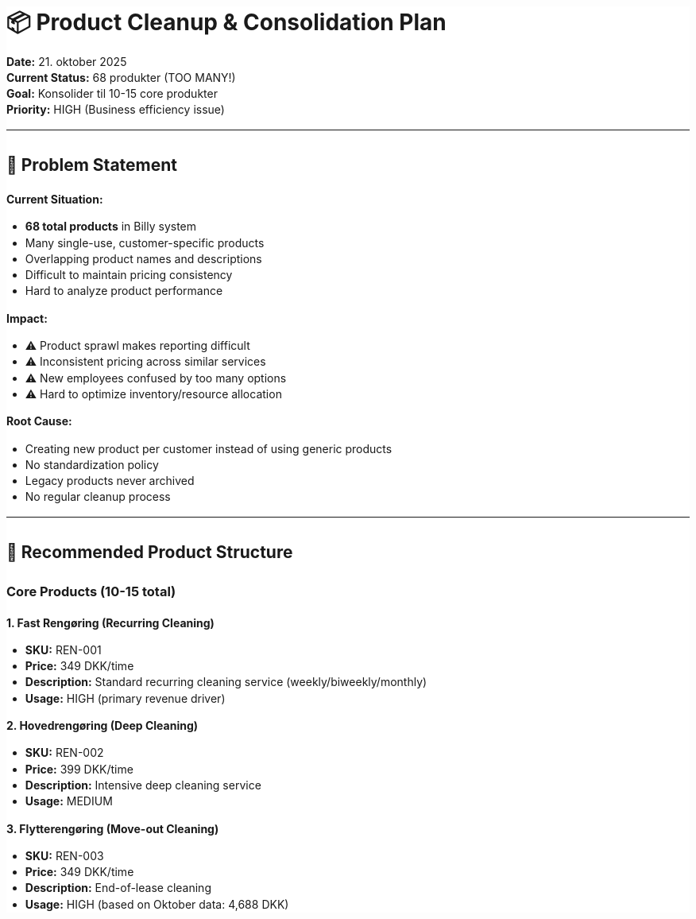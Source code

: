 # 📦 Product Cleanup & Consolidation Plan

**Date:** 21. oktober 2025  
**Current Status:** 68 produkter (TOO MANY!)  
**Goal:** Konsolider til 10-15 core produkter  
**Priority:** HIGH (Business efficiency issue)

---

## 🚨 Problem Statement

**Current Situation:**
- **68 total products** in Billy system
- Many single-use, customer-specific products
- Overlapping product names and descriptions
- Difficult to maintain pricing consistency
- Hard to analyze product performance

**Impact:**
- ⚠️ Product sprawl makes reporting difficult
- ⚠️ Inconsistent pricing across similar services
- ⚠️ New employees confused by too many options
- ⚠️ Hard to optimize inventory/resource allocation

**Root Cause:**
- Creating new product per customer instead of using generic products
- No standardization policy
- Legacy products never archived
- No regular cleanup process

---

## 🎯 Recommended Product Structure

### Core Products (10-15 total)

**1. Fast Rengøring (Recurring Cleaning)**
- **SKU:** REN-001
- **Price:** 349 DKK/time
- **Description:** Standard recurring cleaning service (weekly/biweekly/monthly)
- **Usage:** HIGH (primary revenue driver)

**2. Hovedrengøring (Deep Cleaning)**
- **SKU:** REN-002
- **Price:** 399 DKK/time
- **Description:** Intensive deep cleaning service
- **Usage:** MEDIUM

**3. Flytterengøring (Move-out Cleaning)**
- **SKU:** REN-003
- **Price:** 349 DKK/time
- **Description:** End-of-lease cleaning
- **Usage:** HIGH (based on Oktober data: 4,688 DKK)
